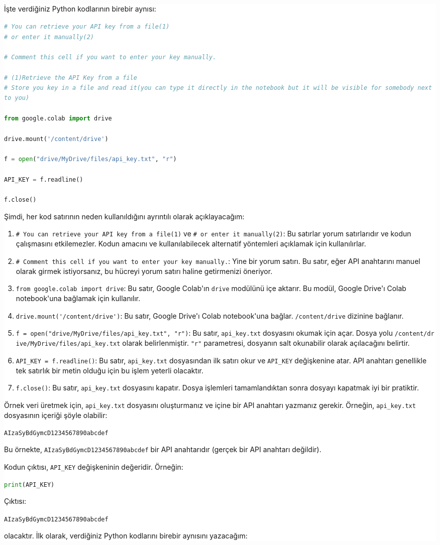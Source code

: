İşte verdiğiniz Python kodlarının birebir aynısı:

```python
# You can retrieve your API key from a file(1)
# or enter it manually(2)

# Comment this cell if you want to enter your key manually.

# (1)Retrieve the API Key from a file
# Store you key in a file and read it(you can type it directly in the notebook but it will be visible for somebody next to you)

from google.colab import drive

drive.mount('/content/drive')

f = open("drive/MyDrive/files/api_key.txt", "r")

API_KEY = f.readline()

f.close()
```

Şimdi, her kod satırının neden kullanıldığını ayrıntılı olarak açıklayacağım:

1. `# You can retrieve your API key from a file(1)` ve `# or enter it manually(2)`: Bu satırlar yorum satırlarıdır ve kodun çalışmasını etkilemezler. Kodun amacını ve kullanılabilecek alternatif yöntemleri açıklamak için kullanılırlar.

2. `# Comment this cell if you want to enter your key manually.`: Yine bir yorum satırı. Bu satır, eğer API anahtarını manuel olarak girmek istiyorsanız, bu hücreyi yorum satırı haline getirmenizi öneriyor.

3. `from google.colab import drive`: Bu satır, Google Colab'ın `drive` modülünü içe aktarır. Bu modül, Google Drive'ı Colab notebook'una bağlamak için kullanılır.

4. `drive.mount('/content/drive')`: Bu satır, Google Drive'ı Colab notebook'una bağlar. `/content/drive` dizinine bağlanır.

5. `f = open("drive/MyDrive/files/api_key.txt", "r")`: Bu satır, `api_key.txt` dosyasını okumak için açar. Dosya yolu `/content/drive/MyDrive/files/api_key.txt` olarak belirlenmiştir. `"r"` parametresi, dosyanın salt okunabilir olarak açılacağını belirtir.

6. `API_KEY = f.readline()`: Bu satır, `api_key.txt` dosyasından ilk satırı okur ve `API_KEY` değişkenine atar. API anahtarı genellikle tek satırlık bir metin olduğu için bu işlem yeterli olacaktır.

7. `f.close()`: Bu satır, `api_key.txt` dosyasını kapatır. Dosya işlemleri tamamlandıktan sonra dosyayı kapatmak iyi bir pratiktir.

Örnek veri üretmek için, `api_key.txt` dosyasını oluşturmanız ve içine bir API anahtarı yazmanız gerekir. Örneğin, `api_key.txt` dosyasının içeriği şöyle olabilir:
```
AIzaSyBdGymcD1234567890abcdef
```
Bu örnekte, `AIzaSyBdGymcD1234567890abcdef` bir API anahtarıdır (gerçek bir API anahtarı değildir).

Kodun çıktısı, `API_KEY` değişkeninin değeridir. Örneğin:
```python
print(API_KEY)
```
Çıktısı:
```
AIzaSyBdGymcD1234567890abcdef
```
olacaktır. İlk olarak, verdiğiniz Python kodlarını birebir aynısını yazacağım:
